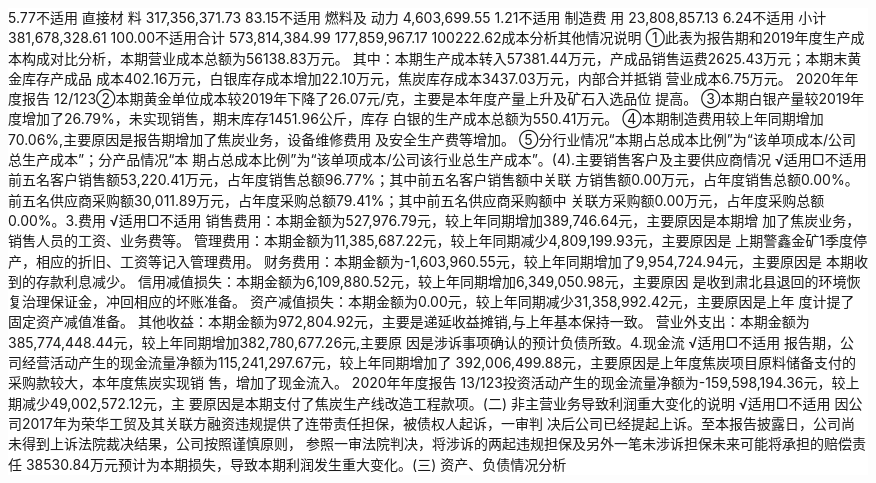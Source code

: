 5.77不适用
直接材
料
317,356,371.73
83.15不适用
燃料及
动力
4,603,699.55
1.21不适用
制造费
用
23,808,857.13
6.24不适用
小计
381,678,328.61
100.00不适用合计
573,814,384.99
177,859,967.17
100222.62成本分析其他情况说明
①此表为报告期和2019年度生产成本构成对比分析，本期营业成本总额为56138.83万元。
其中：本期生产成本转入57381.44万元，产成品销售运费2625.43万元；本期末黄金库存产成品
成本402.16万元，白银库存成本增加22.10万元，焦炭库存成本3437.03万元，内部合并抵销
营业成本6.75万元。
2020年年度报告
12/123②本期黄金单位成本较2019年下降了26.07元/克，主要是本年度产量上升及矿石入选品位
提高。
③本期白银产量较2019年度增加了26.79%，未实现销售，期末库存1451.96公斤，库存
白银的生产成本总额为550.41万元。
④本期制造费用较上年同期增加70.06%,主要原因是报告期增加了焦炭业务，设备维修费用
及安全生产费等增加。
⑤分行业情况“本期占总成本比例”为“该单项成本/公司总生产成本”；分产品情况“本
期占总成本比例”为“该单项成本/公司该行业总生产成本”。(4).主要销售客户及主要供应商情况
√适用□不适用
前五名客户销售额53,220.41万元，占年度销售总额96.77%；其中前五名客户销售额中关联
方销售额0.00万元，占年度销售总额0.00%。前五名供应商采购额30,011.89万元，占年度采购总额79.41%；其中前五名供应商采购额中
关联方采购额0.00万元，占年度采购总额0.00%。3.费用
√适用□不适用
销售费用：本期金额为527,976.79元，较上年同期增加389,746.64元，主要原因是本期增
加了焦炭业务，销售人员的工资、业务费等。
管理费用：本期金额为11,385,687.22元，较上年同期减少4,809,199.93元，主要原因是
上期警鑫金矿1季度停产，相应的折旧、工资等记入管理费用。
财务费用：本期金额为-1,603,960.55元，较上年同期增加了9,954,724.94元，主要原因是
本期收到的存款利息减少。
信用减值损失：本期金额为6,109,880.52元，较上年同期增加6,349,050.98元，主要原因
是收到肃北县退回的环境恢复治理保证金，冲回相应的坏账准备。
资产减值损失：本期金额为0.00元，较上年同期减少31,358,992.42元，主要原因是上年
度计提了固定资产减值准备。
其他收益：本期金额为972,804.92元，主要是递延收益摊销,与上年基本保持一致。
营业外支出：本期金额为385,774,448.44元，较上年同期增加382,780,677.26元,主要原
因是涉诉事项确认的预计负债所致。4.现金流
√适用□不适用
报告期，公司经营活动产生的现金流量净额为115,241,297.67元，较上年同期增加了
392,006,499.88元，主要原因是上年度焦炭项目原料储备支付的采购款较大，本年度焦炭实现销
售，增加了现金流入。
2020年年度报告
13/123投资活动产生的现金流量净额为-159,598,194.36元，较上期减少49,002,572.12元，主
要原因是本期支付了焦炭生产线改造工程款项。(二)
非主营业务导致利润重大变化的说明
√适用□不适用
因公司2017年为荣华工贸及其关联方融资违规提供了连带责任担保，被债权人起诉，一审判
决后公司已经提起上诉。至本报告披露日，公司尚未得到上诉法院裁决结果，公司按照谨慎原则，
参照一审法院判决，将涉诉的两起违规担保及另外一笔未涉诉担保未来可能将承担的赔偿责任
38530.84万元预计为本期损失，导致本期利润发生重大变化。(三)
资产、负债情况分析